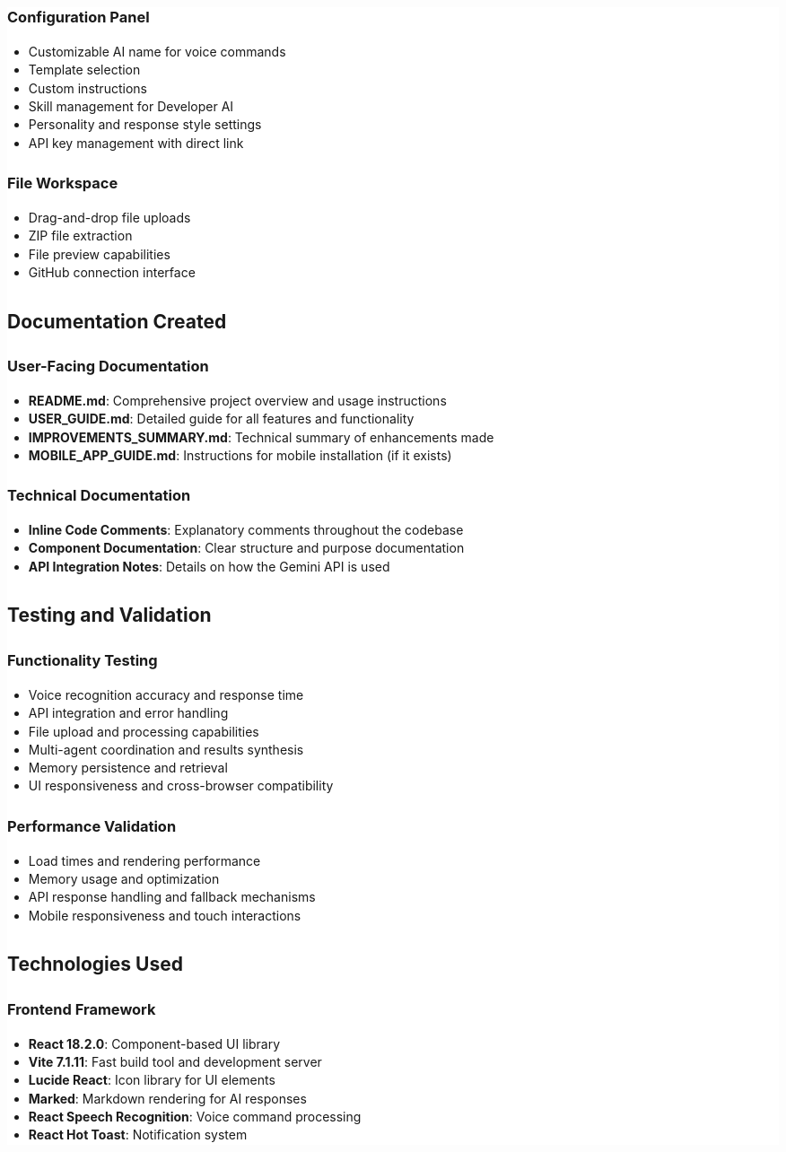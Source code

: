 ### Configuration Panel
- Customizable AI name for voice commands
- Template selection
- Custom instructions
- Skill management for Developer AI
- Personality and response style settings
- API key management with direct link

### File Workspace
- Drag-and-drop file uploads
- ZIP file extraction
- File preview capabilities
- GitHub connection interface

## Documentation Created

### User-Facing Documentation
- **README.md**: Comprehensive project overview and usage instructions
- **USER_GUIDE.md**: Detailed guide for all features and functionality
- **IMPROVEMENTS_SUMMARY.md**: Technical summary of enhancements made
- **MOBILE_APP_GUIDE.md**: Instructions for mobile installation (if it exists)

### Technical Documentation
- **Inline Code Comments**: Explanatory comments throughout the codebase
- **Component Documentation**: Clear structure and purpose documentation
- **API Integration Notes**: Details on how the Gemini API is used

## Testing and Validation

### Functionality Testing
- Voice recognition accuracy and response time
- API integration and error handling
- File upload and processing capabilities
- Multi-agent coordination and results synthesis
- Memory persistence and retrieval
- UI responsiveness and cross-browser compatibility

### Performance Validation
- Load times and rendering performance
- Memory usage and optimization
- API response handling and fallback mechanisms
- Mobile responsiveness and touch interactions

## Technologies Used

### Frontend Framework
- **React 18.2.0**: Component-based UI library
- **Vite 7.1.11**: Fast build tool and development server
- **Lucide React**: Icon library for UI elements
- **Marked**: Markdown rendering for AI responses
- **React Speech Recognition**: Voice command processing
- **React Hot Toast**: Notification system

